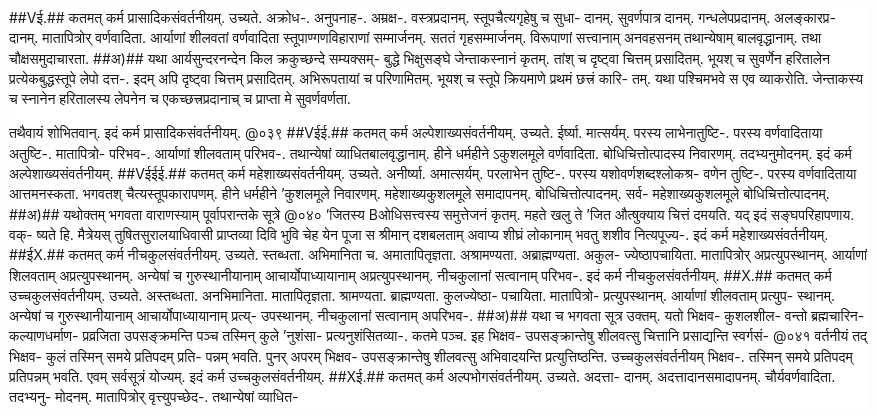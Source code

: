 ##Vई.## कतमत् कर्म प्रासादिकसंवर्तनीयम्. उच्यते. अक्रोध-.
अनुपनाह-. अम्रक्ष-. वस्त्रप्रदानम्. स्तूपचैत्यगृहेषु च सुधा-
दानम्. सुवर्णपात्र दानम्. गन्धलेपप्रदानम्. अलङ्कारप्र-
दानम्. मातापित्रोर् वर्णवादिता. आर्याणां शीलवतां वर्णवादिता
स्तूपाण्गणविहाराणां सम्मार्जनम्. सततं गृहसम्मार्जनम्.
विरूपाणां सत्त्वानाम् अनवहसनम् तथान्येषाम् बालवृद्धानाम्.
तथा चौक्षसमुदाचारता.
##अ)## यथा आर्यसुन्दरनन्देन किल क्रकुच्छन्दे सम्यक्सम्-
बुद्धे भिक्षुसङ्घे जेन्ताकस्नानं कृतम्. तांश् च दृष्ट्वा चित्तम्
प्रसादितम्. भूयश् च सुवर्णेन हरितालेन प्रत्येकबुद्धस्तूपे 
लेपो दत्त-. इदम् अपि दृष्ट्वा चित्तम् प्रसादितम्. अभिरूपतायां च
परिणामितम्. भूयश् च स्तूपे क्रियमाणे प्रथमं छत्त्रं कारि-
तम्. यथा पश्चिमभवे स एव व्याकरोति.
जेन्ताकस्य च स्नानेन हरितालस्य लेपनेन च 
एकच्छत्त्रप्रदानाच् च प्राप्ता मे सुवर्णवर्णता.
  
तथैवायं शोभितवान्. इदं कर्म प्रासादिकसंवर्तनीयम्.
@०३९
##Vईई.## कतमत् कर्म अल्पेशाख्यसंवर्तनीयम्. उच्यते. ईर्ष्या.
मात्सर्यम्. परस्य लाभेनातुष्टि-. परस्य वर्णवादिताया अतुष्टि-.
मातापित्रो- परिभव-. आर्याणां शीलवताम् परिभव-. तथान्येषां
व्याधितबालवृद्धानाम्. हीने धर्महीने ऽकुशलमूले वर्णवादिता.
बोधिचित्तोत्पादस्य निवारणम्. तदभ्यनुमोदनम्. इदं कर्म
अल्पेशाख्यसंवर्तनीयम्. 
##Vईईई.## कतमत् कर्म महेशाख्यसंवर्तनीयम्. उच्यते. अनीर्ष्या.
अमात्सर्यम्. परलाभेन तुष्टि-. परस्य यशोवर्णशब्दश्लोकश्र-
वणेन तुष्टि-. परस्य वर्णवादिताया आत्तमनस्कता. भगवतश्
चैत्यस्तूपकारापणम्. हीने धर्महीने ’कुशलमूले निवारणम्.
महेशाख्यकुशलमूले समादापनम्. बोधिचित्तोत्पादनम्. सर्व-
महेशाख्यकुशलमूले बोधिचित्तोत्पादनम्.
##अ)## यथोक्तम् भगवता वाराणस्याम् पूर्वापरान्तके सूत्रे
@०४०
’जितस्य Bओधिसत्त्वस्य समुत्तेजनं कृतम्. महते खलु ते ’जित
औत्षुक्याय चित्तं दमयति. यद् इदं सङ्घपरिहापणाय. वक्-
ष्यते हि.
मैत्रेयस् तुषितसुरालयाधिवासी
प्राप्तव्या दिवि भुवि चेह येन पूजा
स श्रीमान् दशबलताम् अवाप्य शीघ्रं 
लोकानाम् भवतु शशीव नित्यपूज्य-.
इदं कर्म महेशाख्यसंवर्तनीयम्.
##ईX.## कतमत् कर्म नीचकुलसंवर्तनीयम्. उच्यते. स्तब्धता.
अभिमानिता च. अमातापितृज्ञता. अश्रामण्यता. अब्राह्मण्यता. अकुल-
ज्येष्ठापचायिता. मातापित्रोर् अप्रत्युपस्थानम्. आर्याणां शिलवताम्
अप्रत्युपस्थानम्. अन्येषां च गुरुस्थानीयानाम् आचार्योपाध्यायानाम्
अप्रत्युपस्थानम्. नीचकुलानां सत्वानाम् परिभव-. इदं कर्म
नीचकुलसंवर्तनीयम्.
##X.## कतमत् कर्म उच्चकुलसंवर्तनीयम्. उच्यते. अस्तब्धता.
अनभिमानिता. मातापितृज्ञता. श्रामण्यता. ब्राह्मण्यता. कुलज्येष्ठा-
पचायिता. मातापित्रो- प्रत्युपस्थानम्. आर्याणां शीलवताम् प्रत्युप-
स्थानम्. अन्येषां च गुरुस्थानीयानाम् आचार्योपाध्यायानाम् प्रत्य्-
उपस्थानम्. नीचकुलानां सत्वानाम् अपरिभव-.
##अ)## यथा च भगवता सूत्र उक्तम्. यतो भिक्षव- कुशलशील-
वन्तो ब्रह्मचारिन- कल्याणधर्माण- प्रव्रजिता उपसङ्क्रमन्ति
पञ्च तस्मिन् कुले ’नुशंसा- प्रत्यनुशंसितव्या-. कतमे पञ्च. इह
भिक्षव- उपसङ्क्रान्तेषु शीलवत्सु चित्तानि प्रसाद्यन्ति स्वर्गसं-
@०४१
वर्तनीयं तद् भिक्षव- कुलं तस्मिन् समये प्रतिपदम् प्रति-
पन्नम् भवति. पुनर् अपरम् भिक्षव- उपसङ्क्रान्तेषु शीलवत्सु
अभिवादयन्ति प्रत्युत्तिष्ठन्ति. उच्चकुलसंवर्तनीयम् भिक्षव-.
तस्मिन् समये प्रतिपदम् प्रतिपन्नम् भवति. एवम् सर्वसूत्रं
योज्यम्. इदं कर्म उच्चकुलसंवर्तनीयम्.
##Xई.## कतमत् कर्म अल्पभोगसंवर्तनीयम्. उच्यते. अदत्ता-
दानम्. अदत्तादानसमादापनम्. चौर्यवर्णवादिता. तदभ्यनु-
मोदनम्. मातापित्रोर् वृत्त्युपच्छेद-. तथान्येषां व्याधित-